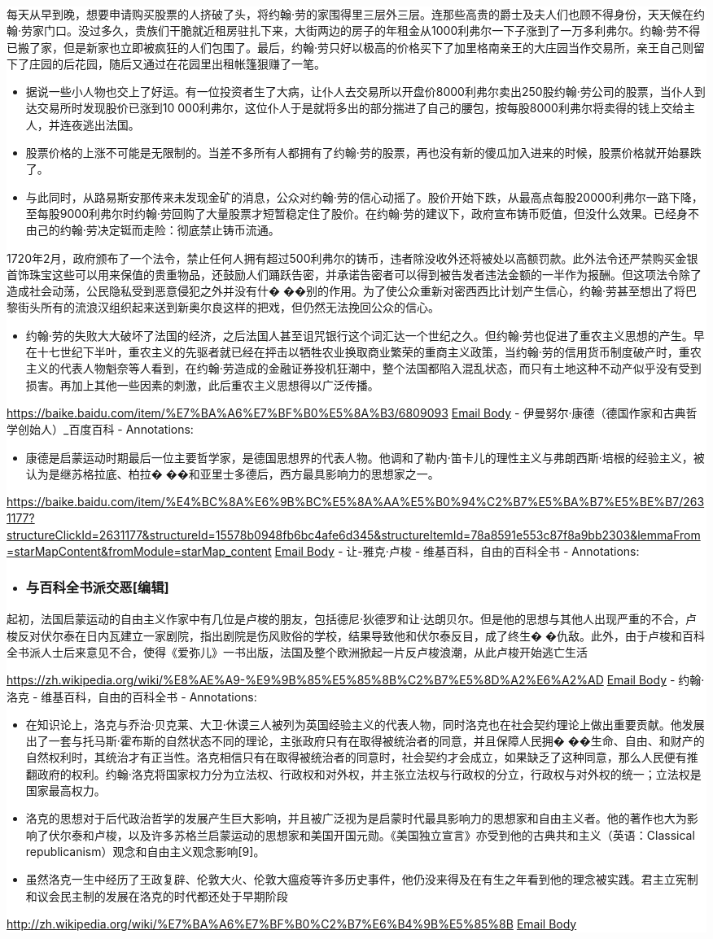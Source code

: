 每天从早到晚，想要申请购买股票的人挤破了头，将约翰·劳的家围得里三层外三层。连那些高贵的爵士及夫人们也顾不得身份，天天候在约翰·劳家门口。没过多久，贵族们干脆就近租房驻扎下来，大街两边的房子的年租金从1000利弗尔一下子涨到了一万多利弗尔。约翰·劳不得已搬了家，但是新家也立即被疯狂的人们包围了。最后，约翰·劳只好以极高的价格买下了加里格南亲王的大庄园当作交易所，亲王自己则留下了庄园的后花园，随后又通过在花园里出租帐篷狠赚了一笔。

* 据说一些小人物也交上了好运。有一位投资者生了大病，让仆人去交易所以开盘价8000利弗尔卖出250股约翰·劳公司的股票，当仆人到达交易所时发现股价已涨到10 000利弗尔，这位仆人于是就将多出的部分揣进了自己的腰包，按每股8000利弗尔将卖得的钱上交给主人，并连夜逃出法国。

* 股票价格的上涨不可能是无限制的。当差不多所有人都拥有了约翰·劳的股票，再也没有新的傻瓜加入进来的时候，股票价格就开始暴跌了。

* 与此同时，从路易斯安那传来未发现金矿的消息，公众对约翰·劳的信心动摇了。股价开始下跌，从最高点每股20000利弗尔一路下降，至每股9000利弗尔时约翰·劳回购了大量股票才短暂稳定住了股价。在约翰·劳的建议下，政府宣布铸币贬值，但没什么效果。已经身不由己的约翰·劳决定铤而走险：彻底禁止铸币流通。

1720年2月，政府颁布了一个法令，禁止任何人拥有超过500利弗尔的铸币，违者除没收外还将被处以高额罚款。此外法令还严禁购买金银首饰珠宝这些可以用来保值的贵重物品，还鼓励人们踊跃告密，并承诺告密者可以得到被告发者违法金额的一半作为报酬。但这项法令除了造成社会动荡，公民隐私受到恶意侵犯之外并没有什�
��别的作用。为了使公众重新对密西西比计划产生信心，约翰·劳甚至想出了将巴黎街头所有的流浪汉组织起来送到新奥尔良这样的把戏，但仍然无法挽回公众的信心。

* 约翰·劳的失败大大破坏了法国的经济，之后法国人甚至诅咒银行这个词汇达一个世纪之久。但约翰·劳也促进了重农主义思想的产生。早在十七世纪下半叶，重农主义的先驱者就已经在抨击以牺牲农业换取商业繁荣的重商主义政策，当约翰·劳的信用货币制度破产时，重农主义的代表人物魁奈等人看到，在约翰·劳造成的金融证券投机狂潮中，整个法国都陷入混乱状态，而只有土地这种不动产似乎没有受到损害。再加上其他一些因素的刺激，此后重农主义思想得以广泛传播。



https://baike.baidu.com/item/%E7%BA%A6%E7%BF%B0%E5%8A%B3/6809093 [Email Body](https://files.todoist.com/MiqeLfLmbGEUjTOkwE77b7i95YhWBXi6yVKLOUFA1dXmcpFLQAoQCKTEwdFDyZct/by/21878347/as/file.html)
    - 伊曼努尔·康德（德国作家和古典哲学创始人）_百度百科
        - Annotations:

* 康德是启蒙运动时期最后一位主要哲学家，是德国思想界的代表人物。他调和了勒内·笛卡儿的理性主义与弗朗西斯·培根的经验主义，被认为是继苏格拉底、柏拉� ��和亚里士多德后，西方最具影响力的思想家之一。



https://baike.baidu.com/item/%E4%BC%8A%E6%9B%BC%E5%8A%AA%E5%B0%94%C2%B7%E5%BA%B7%E5%BE%B7/2631177?structureClickId=2631177&structureId=15578b0948fb6bc4afe6d345&structureItemId=78a8591e553c87f8a9bb2303&lemmaFrom=starMapContent&fromModule=starMap_content [Email Body](https://files.todoist.com/aYkEiqkgFBUqqsAvFN-fq0AlCC6sDd8bCUhrP6UPHeN5sAU8wwvMbX2rhc6ysbXm/by/21878347/as/file.html)
    - 让-雅克·卢梭 - 维基百科，自由的百科全书
        - Annotations:

* ### 与百科全书派交恶[编辑]

起初，法国启蒙运动的自由主义作家中有几位是卢梭的朋友，包括德尼·狄德罗和让·达朗贝尔。但是他的思想与其他人出现严重的不合，卢梭反对伏尔泰在日内瓦建立一家剧院，指出剧院是伤风败俗的学校，结果导致他和伏尔泰反目，成了终生�
�仇敌。此外，由于卢梭和百科全书派人士后来意见不合，使得《爱弥儿》一书出版，法国及整个欧洲掀起一片反卢梭浪潮，从此卢梭开始逃亡生活



https://zh.wikipedia.org/wiki/%E8%AE%A9-%E9%9B%85%E5%85%8B%C2%B7%E5%8D%A2%E6%A2%AD [Email Body](https://files.todoist.com/cSLLJNH474I_lDLRi4HJb36a2Ch1ZJ5D9qBH-uW47Gd62jLx6xeLxoTdDnkXUI3o/by/21878347/as/file.html)
    - 约翰·洛克 - 维基百科，自由的百科全书
        - Annotations:

* 在知识论上，洛克与乔治·贝克莱、大卫·休谟三人被列为英国经验主义的代表人物，同时洛克也在社会契约理论上做出重要贡献。他发展出了一套与托马斯·霍布斯的自然状态不同的理论，主张政府只有在取得被统治者的同意，并且保障人民拥� ��生命、自由、和财产的自然权利时，其统治才有正当性。洛克相信只有在取得被统治者的同意时，社会契约才会成立，如果缺乏了这种同意，那么人民便有推翻政府的权利。约翰·洛克将国家权力分为立法权、行政权和对外权，并主张立法权与行政权的分立，行政权与对外权的统一；立法权是国家最高权力。

* 洛克的思想对于后代政治哲学的发展产生巨大影响，并且被广泛视为是启蒙时代最具影响力的思想家和自由主义者。他的著作也大为影响了伏尔泰和卢梭，以及许多苏格兰启蒙运动的思想家和美国开国元勋。《美国独立宣言》亦受到他的古典共和主义（英语：Classical republicanism）观念和自由主义观念影响[9]。

* 虽然洛克一生中经历了王政复辟、伦敦大火、伦敦大瘟疫等许多历史事件，他仍没来得及在有生之年看到他的理念被实践。君主立宪制和议会民主制的发展在洛克的时代都还处于早期阶段



http://zh.wikipedia.org/wiki/%E7%BA%A6%E7%BF%B0%C2%B7%E6%B4%9B%E5%85%8B [Email Body](https://files.todoist.com/9EWPvXqxLm6TuXYPmWPlaW1bS5I4cdnWHu1sKhPqgzXbwQeCmEvBpckH1QcEC0o0/by/21878347/as/file.html)
